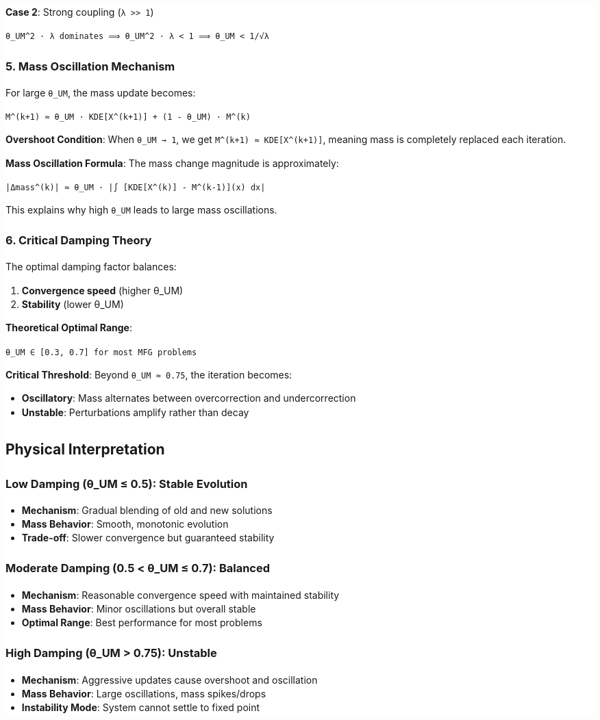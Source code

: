 **Case 2**: Strong coupling (`λ >> 1`)
```
θ_UM^2 · λ dominates ⟹ θ_UM^2 · λ < 1 ⟹ θ_UM < 1/√λ
```

### 5. **Mass Oscillation Mechanism**

For large `θ_UM`, the mass update becomes:

```
M^(k+1) ≈ θ_UM · KDE[X^(k+1)] + (1 - θ_UM) · M^(k)
```

**Overshoot Condition**: When `θ_UM → 1`, we get `M^(k+1) ≈ KDE[X^(k+1)]`, meaning mass is completely replaced each iteration.

**Mass Oscillation Formula**: The mass change magnitude is approximately:

```
|Δmass^(k)| ≈ θ_UM · |∫ [KDE[X^(k)] - M^(k-1)](x) dx|
```

This explains why high `θ_UM` leads to large mass oscillations.

### 6. **Critical Damping Theory**

The optimal damping factor balances:
1. **Convergence speed** (higher θ_UM)  
2. **Stability** (lower θ_UM)

**Theoretical Optimal Range**:
```
θ_UM ∈ [0.3, 0.7] for most MFG problems
```

**Critical Threshold**: Beyond `θ_UM ≈ 0.75`, the iteration becomes:
- **Oscillatory**: Mass alternates between overcorrection and undercorrection
- **Unstable**: Perturbations amplify rather than decay

## Physical Interpretation

### **Low Damping (θ_UM ≤ 0.5): Stable Evolution**
- **Mechanism**: Gradual blending of old and new solutions
- **Mass Behavior**: Smooth, monotonic evolution
- **Trade-off**: Slower convergence but guaranteed stability

### **Moderate Damping (0.5 < θ_UM ≤ 0.7): Balanced**
- **Mechanism**: Reasonable convergence speed with maintained stability
- **Mass Behavior**: Minor oscillations but overall stable
- **Optimal Range**: Best performance for most problems

### **High Damping (θ_UM > 0.75): Unstable**
- **Mechanism**: Aggressive updates cause overshoot and oscillation
- **Mass Behavior**: Large oscillations, mass spikes/drops
- **Instability Mode**: System cannot settle to fixed point
